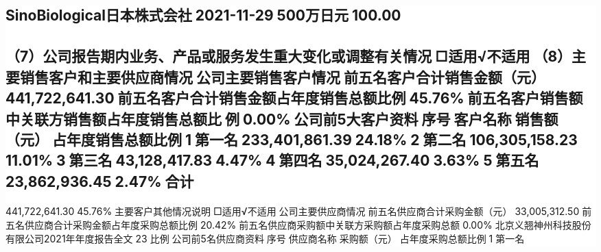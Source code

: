 SinoBiological日本株式会社
2021-11-29
500万日元
100.00
-
（7）公司报告期内业务、产品或服务发生重大变化或调整有关情况
□适用√不适用
（8）主要销售客户和主要供应商情况
公司主要销售客户情况
前五名客户合计销售金额（元）
441,722,641.30
前五名客户合计销售金额占年度销售总额比例
45.76%
前五名客户销售额中关联方销售额占年度销售总额比
例
0.00%
公司前5大客户资料
序号
客户名称
销售额（元）
占年度销售总额比例
1
第一名
233,401,861.39
24.18%
2
第二名
106,305,158.23
11.01%
3
第三名
43,128,417.83
4.47%
4
第四名
35,024,267.40
3.63%
5
第五名
23,862,936.45
2.47%
合计
--
441,722,641.30
45.76%
主要客户其他情况说明
□适用√不适用
公司主要供应商情况
前五名供应商合计采购金额（元）
33,005,312.50
前五名供应商合计采购金额占年度采购总额比例
20.42%
前五名供应商采购额中关联方采购额占年度采购总额
0.00%
北京义翘神州科技股份有限公司2021年年度报告全文
23
比例
公司前5名供应商资料
序号
供应商名称
采购额（元）
占年度采购总额比例
1
第一名